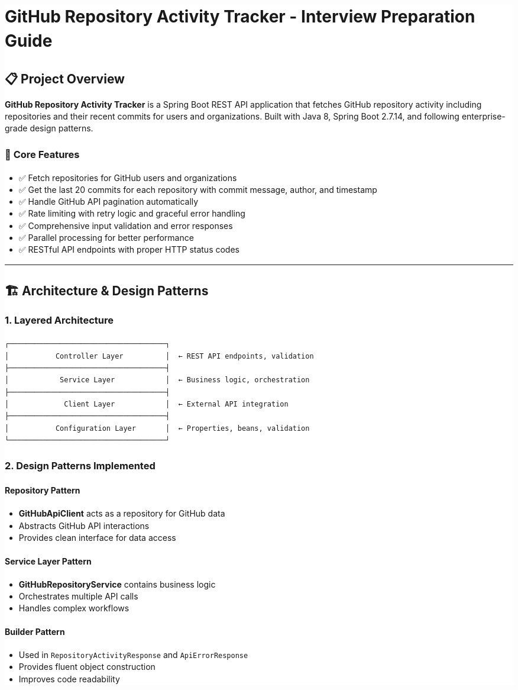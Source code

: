 # GitHub Repository Activity Tracker - Interview Preparation Guide

## 📋 **Project Overview**

**GitHub Repository Activity Tracker** is a Spring Boot REST API application that fetches GitHub repository activity including repositories and their recent commits for users and organizations. Built with Java 8, Spring Boot 2.7.14, and following enterprise-grade design patterns.

### 🎯 **Core Features**
- ✅ Fetch repositories for GitHub users and organizations
- ✅ Get the last 20 commits for each repository with commit message, author, and timestamp
- ✅ Handle GitHub API pagination automatically
- ✅ Rate limiting with retry logic and graceful error handling
- ✅ Comprehensive input validation and error responses
- ✅ Parallel processing for better performance
- ✅ RESTful API endpoints with proper HTTP status codes

---

## 🏗️ **Architecture & Design Patterns**

### **1. Layered Architecture**
```
┌─────────────────────────────────────┐
│           Controller Layer          │  ← REST API endpoints, validation
├─────────────────────────────────────┤
│            Service Layer            │  ← Business logic, orchestration
├─────────────────────────────────────┤
│             Client Layer            │  ← External API integration
├─────────────────────────────────────┤
│           Configuration Layer       │  ← Properties, beans, validation
└─────────────────────────────────────┘
```

### **2. Design Patterns Implemented**

#### **Repository Pattern**
- **GitHubApiClient** acts as a repository for GitHub data
- Abstracts GitHub API interactions
- Provides clean interface for data access

#### **Service Layer Pattern**
- **GitHubRepositoryService** contains business logic
- Orchestrates multiple API calls
- Handles complex workflows

#### **Builder Pattern**
- Used in `RepositoryActivityResponse` and `ApiErrorResponse`
- Provides fluent object construction
- Improves code readability
